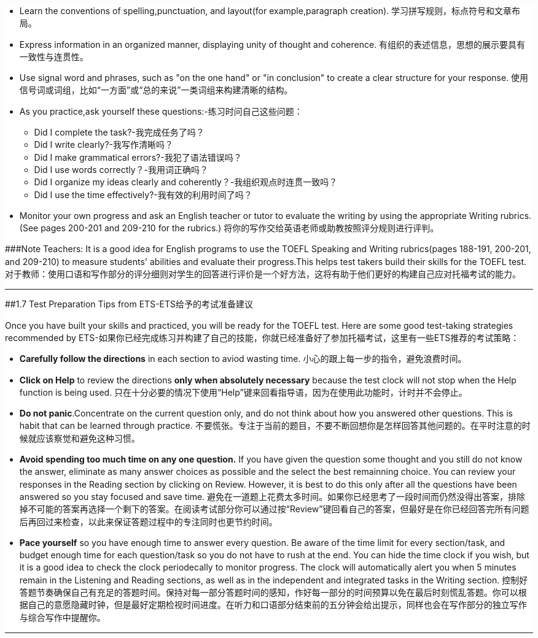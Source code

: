 * Learn the conventions of spelling,punctuation, and layout(for example,paragraph creation).
学习拼写规则，标点符号和文章布局。

* Express information in an organized manner, displaying unity of thought and coherence.
有组织的表述信息，思想的展示要具有一致性与连贯性。

* Use signal word and phrases, such as "on the one hand" or "in conclusion" to create a clear structure for your response.
使用信号词或词组，比如“一方面”或“总的来说”一类词组来构建清晰的结构。


* As you practice,ask yourself these questions:-练习时问自己这些问题：
  * Did I complete the task?-我完成任务了吗？
  * Did I write clearly?-我写作清晰吗？
  * Did I make grammatical errors?-我犯了语法错误吗？
  * Did I use words correctly？-我用词正确吗？
  * Did I organize my ideas clearly and coherently？-我组织观点时连贯一致吗？
  * Did I use the time effectively?-我有效的利用时间了吗？

* Monitor your own progress and ask an English teacher or tutor to evaluate the writing by using the appropriate Writing rubrics.(See pages 200-201 and 209-210 for the rubrics.)
将你的写作交给英语老师或助教按照评分规则进行评判。


###Note
Teachers: It is a good idea for English programs to use the TOEFL Speaking and Writing rubrics(pages 188-191, 200-201, and  209-210) to measure students' abilities and evaluate their progress.This helps test takers build their skills for the TOEFL test.
对于教师：使用口语和写作部分的评分细则对学生的回答进行评价是一个好方法，这将有助于他们更好的构建自己应对托福考试的能力。

---

##1.7 Test Preparation Tips from ETS-ETS给予的考试准备建议

 Once you have built your skills and practiced, you will be ready for the TOEFL test. Here are some good test-taking strategies recommended by ETS-如果你已经完成练习并构建了自己的技能，你就已经准备好了参加托福考试，这里有一些ETS推荐的考试策略：

 * **Carefully follow the directions** in each section to aviod wasting time.
小心的跟上每一步的指令，避免浪费时间。

* **Click on Help** to review the directions **only when absolutely necessary** because the test clock will not stop when the Help function is being used.
只在十分必要的情况下使用“Help”键来回看指导语，因为在使用此功能时，计时并不会停止。

* **Do not panic**.Concentrate on the current question only, and do not think about how you answered other questions. This is habit that can be learned through practice.
不要慌张。专注于当前的题目，不要不断回想你是怎样回答其他问题的。在平时注意的时候就应该察觉和避免这种习惯。

* **Avoid spending too much time on any one question.** If you have given the question some thought and you still do not know the answer, eliminate as many answer choices as possible and the select the best remainning choice. You can review your responses in the Reading section by clicking on Review. However, it is best to do this only after all the questions have been answered so you stay focused and save time.
避免在一道题上花费太多时间。如果你已经思考了一段时间而仍然没得出答案，排除掉不可能的答案再选择一个剩下的答案。在阅读考试部分你可以通过按“Review”键回看自己的答案，但最好是在你已经回答完所有问题后再回过来检查，以此来保证答题过程中的专注同时也更节约时间。

* **Pace yourself** so you have enough time to answer every question. Be aware of the time limit for every section/task, and budget enough time for each question/task so you do not have to rush at the end. You can hide the time clock if you wish, but it is a good idea to check the clock periodecally to monitor progress. The clock will automatically alert you when 5 minutes remain in the Listening and Reading sections, as well as in the independent and integrated tasks in the Writing section.
控制好答题节奏确保自己有充足的答题时间。保持对每一部分答题时间的感知，作好每一部分的时间预算以免在最后时刻慌乱答题。你可以根据自己的意愿隐藏时钟，但是最好定期检视时间进度。在听力和口语部分结束前的五分钟会给出提示，同样也会在写作部分的独立写作与综合写作中提醒你。

---